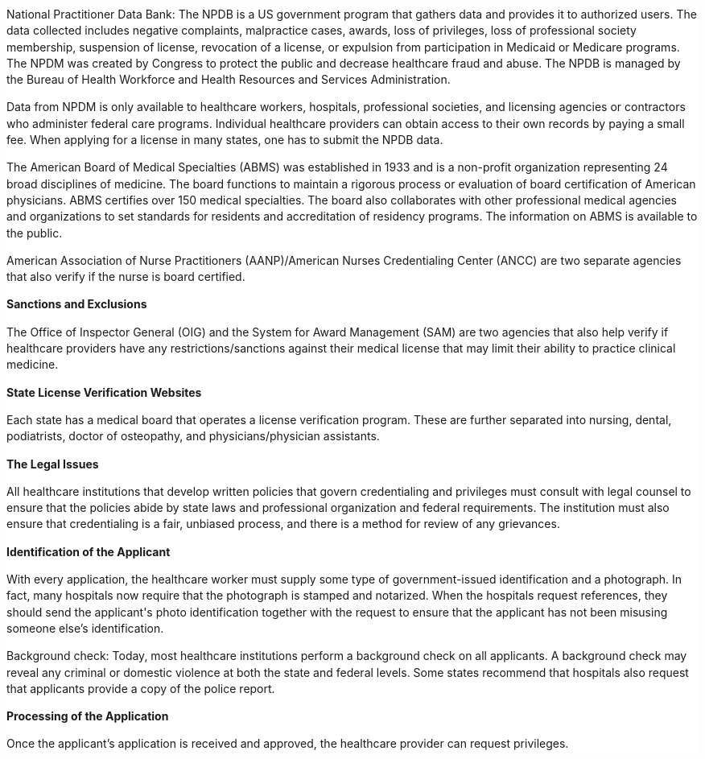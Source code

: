 National Practitioner Data Bank: The NPDB is a US government program that gathers data and provides it to authorized users. The data collected includes negative complaints, malpractice cases, awards, loss of privileges, loss of professional society membership, suspension of license, revocation of a license, or expulsion from participation in Medicaid or Medicare programs. The NPDM was created by Congress to protect the public and decrease healthcare fraud and abuse. The NPDB is managed by the Bureau of Health Workforce and Health Resources and Services Administration.

Data from NPDM is only available to healthcare workers, hospitals, professional societies, and licensing agencies or contractors who administer federal care programs. Individual healthcare providers can obtain access to their own records by paying a small fee. When applying for a license in many states, one has to submit the NPDB data.

The American Board of Medical Specialties (ABMS) was established in 1933 and is a non-profit organization representing 24 broad disciplines of medicine. The board functions to maintain a rigorous process or evaluation of board certification of American physicians. ABMS certifies over 150 medical specialties. The board also collaborates with other professional medical agencies and organizations to set standards for residents and accreditation of residency programs. The information on ABMS is available to the public.

American Association of Nurse Practitioners (AANP)/American Nurses Credentialing Center (ANCC) are two separate agencies that also verify if the nurse is board certified.

**Sanctions and Exclusions**

The Office of Inspector General (OIG) and the System for Award Management (SAM) are two agencies that also help verify if healthcare providers have any restrictions/sanctions against their medical license that may limit their ability to practice clinical medicine.

**State License Verification Websites**

Each state has a medical board that operates a license verification program. These are further separated into nursing, dental, podiatrists, doctor of osteopathy, and physicians/physician assistants.

**The Legal Issues**

All healthcare institutions that develop written policies that govern credentialing and privileges must consult with legal counsel to ensure that the policies abide by state laws and professional organization and federal requirements. The institution must also ensure that credentialing is a fair, unbiased process, and there is a method for review of any grievances.

**Identification of the Applicant**

With every application, the healthcare worker must supply some type of government-issued identification and a photograph. In fact, many hospitals now require that the photograph is stamped and notarized. When the hospitals request references, they should send the applicant's photo identification together with the request to ensure that the applicant has not been misusing someone else’s identification.

Background check: Today, most healthcare institutions perform a background check on all applicants. A background check may reveal any criminal or domestic violence at both the state and federal levels. Some states recommend that hospitals also request that applicants provide a copy of the police report.

**Processing of the Application**

Once the applicant’s application is received and approved, the healthcare provider can request privileges.
